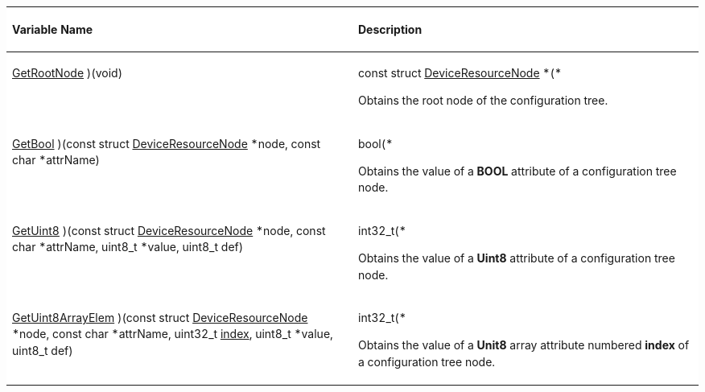 <a name="table14074637165631"></a>
<table><thead align="left"><tr id="row1660654855165631"><th class="cellrowborder" valign="top" width="50%" id="mcps1.1.3.1.1"><p id="p1474959508165631"><a name="p1474959508165631"></a><a name="p1474959508165631"></a>Variable Name</p>
</th>
<th class="cellrowborder" valign="top" width="50%" id="mcps1.1.3.1.2"><p id="p211974142165631"><a name="p211974142165631"></a><a name="p211974142165631"></a>Description</p>
</th>
</tr>
</thead>
<tbody><tr id="row1517817293165631"><td class="cellrowborder" valign="top" width="50%" headers="mcps1.1.3.1.1 "><p id="p296209858165631"><a name="p296209858165631"></a><a name="p296209858165631"></a><a href="deviceresourceiface.md#adc489c2c907ebf9a098c91ba110a2c37">GetRootNode</a> )(void)</p>
</td>
<td class="cellrowborder" valign="top" width="50%" headers="mcps1.1.3.1.2 "><p id="p657660321165631"><a name="p657660321165631"></a><a name="p657660321165631"></a>const struct <a href="deviceresourcenode.md">DeviceResourceNode</a> *(* </p>
<p id="p1864296661165631"><a name="p1864296661165631"></a><a name="p1864296661165631"></a>Obtains the root node of the configuration tree. </p>
</td>
</tr>
<tr id="row184643633165631"><td class="cellrowborder" valign="top" width="50%" headers="mcps1.1.3.1.1 "><p id="p1891252256165631"><a name="p1891252256165631"></a><a name="p1891252256165631"></a><a href="deviceresourceiface.md#a0a3446a50f3644a29cf812af0c915f8a">GetBool</a> )(const struct <a href="deviceresourcenode.md">DeviceResourceNode</a> *node, const char *attrName)</p>
</td>
<td class="cellrowborder" valign="top" width="50%" headers="mcps1.1.3.1.2 "><p id="p1543450353165631"><a name="p1543450353165631"></a><a name="p1543450353165631"></a>bool(* </p>
<p id="p1332205778165631"><a name="p1332205778165631"></a><a name="p1332205778165631"></a>Obtains the value of a <strong id="b294476514165631"><a name="b294476514165631"></a><a name="b294476514165631"></a>BOOL</strong> attribute of a configuration tree node. </p>
</td>
</tr>
<tr id="row24386246165631"><td class="cellrowborder" valign="top" width="50%" headers="mcps1.1.3.1.1 "><p id="p1877696665165631"><a name="p1877696665165631"></a><a name="p1877696665165631"></a><a href="deviceresourceiface.md#a5610a62186ad18320dadcad7077fb3bb">GetUint8</a> )(const struct <a href="deviceresourcenode.md">DeviceResourceNode</a> *node, const char *attrName, uint8_t *value, uint8_t def)</p>
</td>
<td class="cellrowborder" valign="top" width="50%" headers="mcps1.1.3.1.2 "><p id="p416067496165631"><a name="p416067496165631"></a><a name="p416067496165631"></a>int32_t(* </p>
<p id="p545876317165631"><a name="p545876317165631"></a><a name="p545876317165631"></a>Obtains the value of a <strong id="b1381539365165631"><a name="b1381539365165631"></a><a name="b1381539365165631"></a>Uint8</strong> attribute of a configuration tree node. </p>
</td>
</tr>
<tr id="row1714789283165631"><td class="cellrowborder" valign="top" width="50%" headers="mcps1.1.3.1.1 "><p id="p361308537165631"><a name="p361308537165631"></a><a name="p361308537165631"></a><a href="deviceresourceiface.md#a0973933ace2447ec38a82e7995e2c5af">GetUint8ArrayElem</a> )(const struct <a href="deviceresourcenode.md">DeviceResourceNode</a> *node, const char *attrName, uint32_t <a href="utils.md#ga1d3748ca570dcb09a2fb28e8015107dd">index</a>, uint8_t *value, uint8_t def)</p>
</td>
<td class="cellrowborder" valign="top" width="50%" headers="mcps1.1.3.1.2 "><p id="p127612942165631"><a name="p127612942165631"></a><a name="p127612942165631"></a>int32_t(* </p>
<p id="p1474782160165631"><a name="p1474782160165631"></a><a name="p1474782160165631"></a>Obtains the value of a <strong id="b1652544848165631"><a name="b1652544848165631"></a><a name="b1652544848165631"></a>Unit8</strong> array attribute numbered <strong id="b653297554165631"><a name="b653297554165631"></a><a name="b653297554165631"></a>index</strong> of a configuration tree node. </p>
</td>
</tr>
